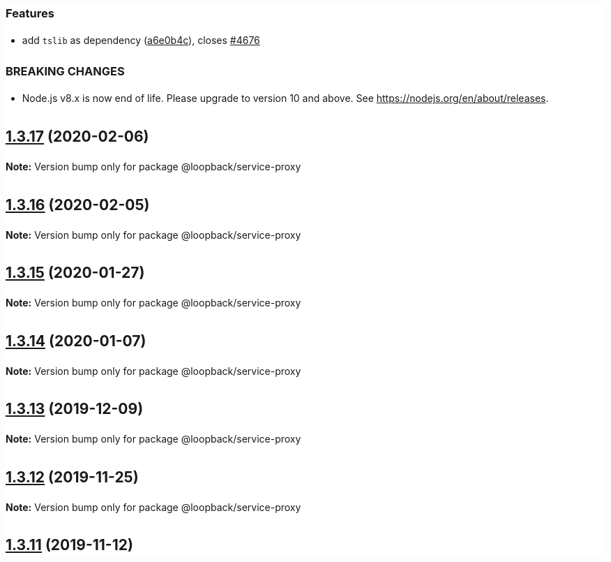 ### Features

- add `tslib` as dependency
  ([a6e0b4c](https://github.com/loopbackio/loopback-next/commit/a6e0b4ce7b862764167cefedee14c1115b25e0a4)),
  closes [#4676](https://github.com/loopbackio/loopback-next/issues/4676)

### BREAKING CHANGES

- Node.js v8.x is now end of life. Please upgrade to version 10 and above. See
  https://nodejs.org/en/about/releases.

## [1.3.17](https://github.com/loopbackio/loopback-next/compare/@loopback/service-proxy@1.3.16...@loopback/service-proxy@1.3.17) (2020-02-06)

**Note:** Version bump only for package @loopback/service-proxy

## [1.3.16](https://github.com/loopbackio/loopback-next/compare/@loopback/service-proxy@1.3.15...@loopback/service-proxy@1.3.16) (2020-02-05)

**Note:** Version bump only for package @loopback/service-proxy

## [1.3.15](https://github.com/loopbackio/loopback-next/compare/@loopback/service-proxy@1.3.14...@loopback/service-proxy@1.3.15) (2020-01-27)

**Note:** Version bump only for package @loopback/service-proxy

## [1.3.14](https://github.com/loopbackio/loopback-next/compare/@loopback/service-proxy@1.3.13...@loopback/service-proxy@1.3.14) (2020-01-07)

**Note:** Version bump only for package @loopback/service-proxy

## [1.3.13](https://github.com/loopbackio/loopback-next/compare/@loopback/service-proxy@1.3.12...@loopback/service-proxy@1.3.13) (2019-12-09)

**Note:** Version bump only for package @loopback/service-proxy

## [1.3.12](https://github.com/loopbackio/loopback-next/compare/@loopback/service-proxy@1.3.11...@loopback/service-proxy@1.3.12) (2019-11-25)

**Note:** Version bump only for package @loopback/service-proxy

## [1.3.11](https://github.com/loopbackio/loopback-next/compare/@loopback/service-proxy@1.3.10...@loopback/service-proxy@1.3.11) (2019-11-12)
